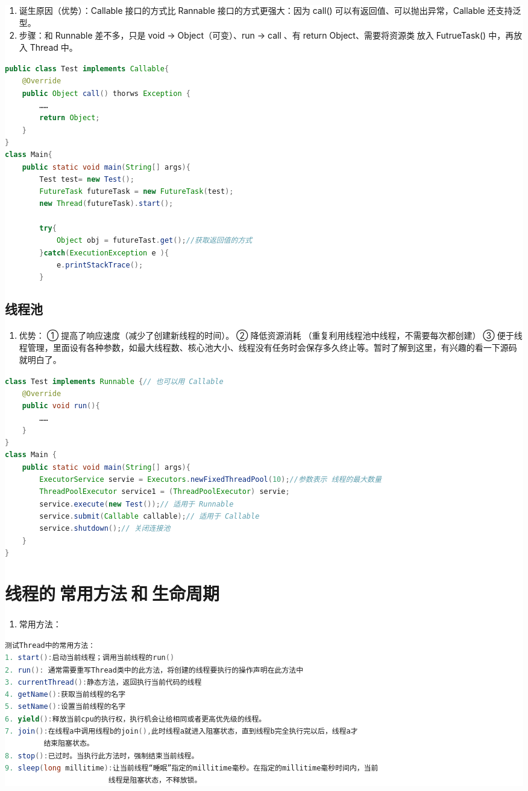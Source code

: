 1. 诞生原因（优势）：Callable 接口的方式比 Rannable 接口的方式更强大：因为 call() 可以有返回值、可以抛出异常，Callable 还支持泛型。
2. 步骤：和 Runnable 差不多，只是 void -> Object（可变）、run -> call 、有 return Object、需要将资源类 放入 FutrueTask() 中，再放入 Thread 中。

```java
public class Test implements Callable{
	@Override
	public Object call() thorws Exception {
		……
		return Object;
	}
}
class Main{
	public static void main(String[] args){
		Test test= new Test();
		FutureTask futureTask = new FutureTask(test);
		new Thread(futureTask).start();
		
		try{
			Object obj = futureTast.get();//获取返回值的方式
		}catch(ExecutionException e ){
			e.printStackTrace();
		}
```
## 线程池

1. 优势：
   ① 提高了响应速度（减少了创建新线程的时间）。
   ② 降低资源消耗 （重复利用线程池中线程，不需要每次都创建）
   ③ 便于线程管理，里面设有各种参数，如最大线程数、核心池大小、线程没有任务时会保存多久终止等。暂时了解到这里，有兴趣的看一下源码就明白了。

```java
class Test implements Runnable {// 也可以用 Callable
	@Override
	public void run(){
		……
	}
}
class Main {
	public static void main(String[] args){
		ExecutorService servie = Executors.newFixedThreadPool(10);//参数表示 线程的最大数量 
		ThreadPoolExecutor service1 = (ThreadPoolExecutor) servie;
		service.execute(new Test());// 适用于 Runnable
		service.submit(Callable callable);// 适用于 Callable
		service.shutdown();// 关闭连接池
	}
}
```
# 线程的 常用方法 和 生命周期

1. 常用方法：
 ```java
 测试Thread中的常用方法：
1. start():启动当前线程；调用当前线程的run()
2. run(): 通常需要重写Thread类中的此方法，将创建的线程要执行的操作声明在此方法中
3. currentThread():静态方法，返回执行当前代码的线程
4. getName():获取当前线程的名字
5. setName():设置当前线程的名字
6. yield():释放当前cpu的执行权，执行机会让给相同或者更高优先级的线程。
7. join():在线程a中调用线程b的join(),此时线程a就进入阻塞状态，直到线程b完全执行完以后，线程a才
          结束阻塞状态。
8. stop():已过时。当执行此方法时，强制结束当前线程。
9. sleep(long millitime):让当前线程“睡眠”指定的millitime毫秒。在指定的millitime毫秒时间内，当前
                         线程是阻塞状态，不释放锁。
 ```